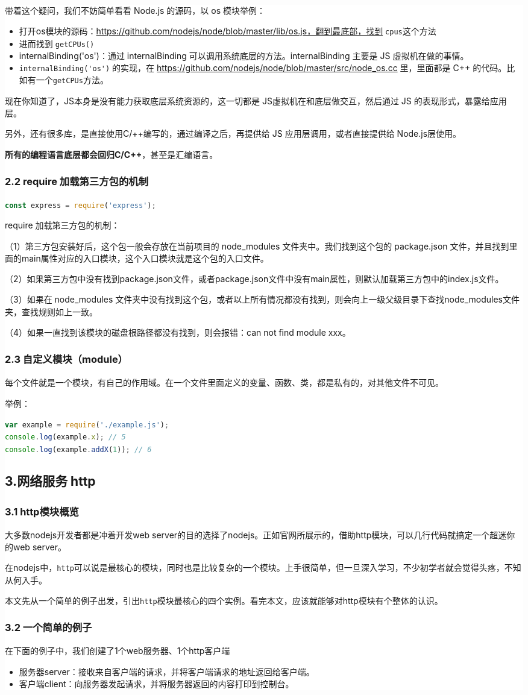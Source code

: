 带着这个疑问，我们不妨简单看看 Node.js 的源码，以 os 模块举例：

- 打开os模块的源码：https://github.com/nodejs/node/blob/master/lib/os.js，翻到最底部，找到 `cpus`这个方法
- 进而找到 `getCPUs()`
- internalBinding('os')：通过 internalBinding 可以调用系统底层的方法。internalBinding 主要是 JS 虚拟机在做的事情。
- `internalBinding('os')` 的实现，在 https://github.com/nodejs/node/blob/master/src/node_os.cc 里，里面都是 C++ 的代码。比如有一个`getCPUs`方法。

现在你知道了，JS本身是没有能力获取底层系统资源的，这一切都是 JS虚拟机在和底层做交互，然后通过 JS 的表现形式，暴露给应用层。

另外，还有很多库，是直接使用C/++编写的，通过编译之后，再提供给 JS 应用层调用，或者直接提供给 Node.js层使用。

**所有的编程语言底层都会回归C/C++**，甚至是汇编语言。

### 2.2 require 加载第三方包的机制

```js
const express = require('express');
```

require 加载第三方包的机制：

（1）第三方包安装好后，这个包一般会存放在当前项目的 node_modules 文件夹中。我们找到这个包的 package.json 文件，并且找到里面的main属性对应的入口模块，这个入口模块就是这个包的入口文件。

（2）如果第三方包中没有找到package.json文件，或者package.json文件中没有main属性，则默认加载第三方包中的index.js文件。

（3）如果在 node_modules 文件夹中没有找到这个包，或者以上所有情况都没有找到，则会向上一级父级目录下查找node_modules文件夹，查找规则如上一致。

（4）如果一直找到该模块的磁盘根路径都没有找到，则会报错：can not find module xxx。

### 2.3 自定义模块（module）

每个文件就是一个模块，有自己的作用域。在一个文件里面定义的变量、函数、类，都是私有的，对其他文件不可见。

举例：

```js
var example = require('./example.js');
console.log(example.x); // 5
console.log(example.addX(1)); // 6
```

## 3.网络服务 http

### 3.1 http模块概览

大多数nodejs开发者都是冲着开发web server的目的选择了nodejs。正如官网所展示的，借助http模块，可以几行代码就搞定一个超迷你的web server。

在nodejs中，`http`可以说是最核心的模块，同时也是比较复杂的一个模块。上手很简单，但一旦深入学习，不少初学者就会觉得头疼，不知从何入手。

本文先从一个简单的例子出发，引出`http`模块最核心的四个实例。看完本文，应该就能够对http模块有个整体的认识。

### 3.2 一个简单的例子

在下面的例子中，我们创建了1个web服务器、1个http客户端

- 服务器server：接收来自客户端的请求，并将客户端请求的地址返回给客户端。
- 客户端client：向服务器发起请求，并将服务器返回的内容打印到控制台。
